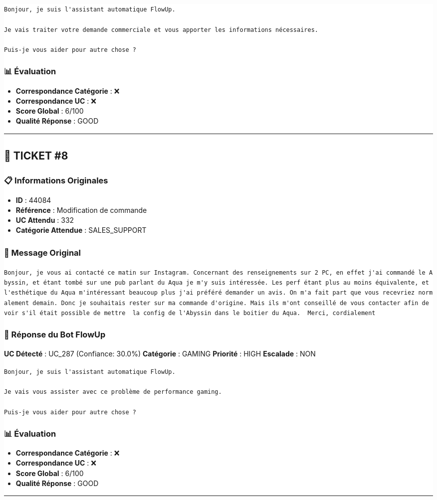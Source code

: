 ```
Bonjour, je suis l'assistant automatique FlowUp.

Je vais traiter votre demande commerciale et vous apporter les informations nécessaires.

Puis-je vous aider pour autre chose ?
```

### 📊 Évaluation
- **Correspondance Catégorie** : ❌
- **Correspondance UC** : ❌
- **Score Global** : 6/100
- **Qualité Réponse** : GOOD

---

## 🎫 TICKET #8

### 📋 Informations Originales
- **ID** : 44084
- **Référence** : Modification de commande
- **UC Attendu** : 332
- **Catégorie Attendue** : SALES_SUPPORT

### 💬 Message Original
```
Bonjour, je vous ai contacté ce matin sur Instagram. Concernant des renseignements sur 2 PC, en effet j'ai commandé le Abyssin, et étant tombé sur une pub parlant du Aqua je m'y suis intéressée. Les perf étant plus au moins équivalente, et l'esthétique du Aqua m'intéressant beaucoup plus j'ai préféré demander un avis. On m'a fait part que vous recevriez normalement demain. Donc je souhaitais rester sur ma commande d'origine. Mais ils m'ont conseillé de vous contacter afin de voir s'il était possible de mettre  la config de l'Abyssin dans le boitier du Aqua.  Merci, cordialement
```

### 🤖 Réponse du Bot FlowUp
**UC Détecté** : UC_287 (Confiance: 30.0%)
**Catégorie** : GAMING
**Priorité** : HIGH
**Escalade** : NON

```
Bonjour, je suis l'assistant automatique FlowUp.

Je vais vous assister avec ce problème de performance gaming.

Puis-je vous aider pour autre chose ?
```

### 📊 Évaluation
- **Correspondance Catégorie** : ❌
- **Correspondance UC** : ❌
- **Score Global** : 6/100
- **Qualité Réponse** : GOOD

---

